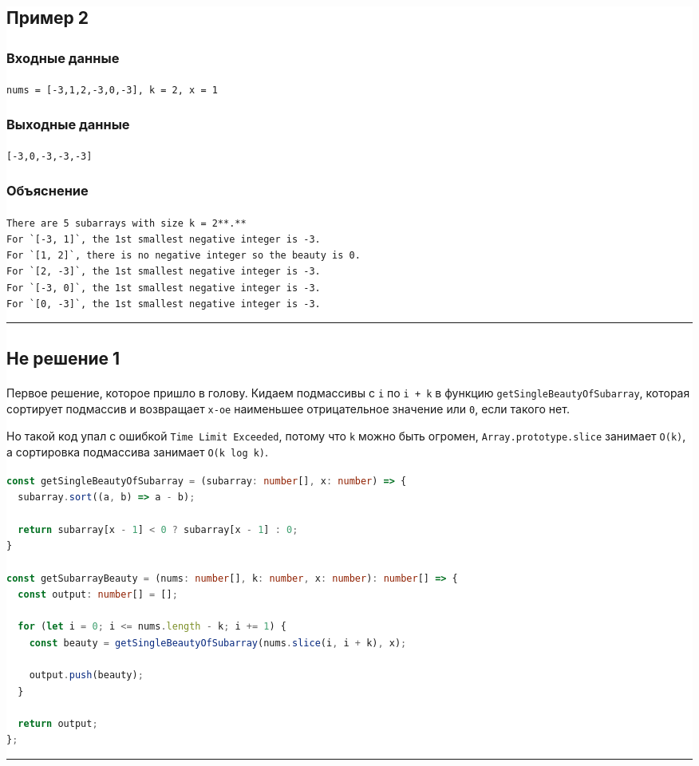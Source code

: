 ## Пример 2

### Входные данные

```
nums = [-3,1,2,-3,0,-3], k = 2, x = 1
```
### Выходные данные

```
[-3,0,-3,-3,-3]
```
### Объяснение

```
There are 5 subarrays with size k = 2**.**
For `[-3, 1]`, the 1st smallest negative integer is -3.
For `[1, 2]`, there is no negative integer so the beauty is 0.
For `[2, -3]`, the 1st smallest negative integer is -3.
For `[-3, 0]`, the 1st smallest negative integer is -3.
For `[0, -3]`, the 1st smallest negative integer is -3.
```

---
## Не решение 1

Первое решение, которое пришло в голову. Кидаем подмассивы с `i` по `i + k` в функцию `getSingleBeautyOfSubarray`, которая сортирует подмассив и возвращает `x-ое` наименьшее отрицательное значение или `0`, если такого нет.

Но такой код упал с ошибкой `Time Limit Exceeded`, потому что `k` можно быть огромен, `Array.prototype.slice` занимает `O(k)`, а сортировка подмассива занимает `O(k log k)`.

```typescript
const getSingleBeautyOfSubarray = (subarray: number[], x: number) => {
  subarray.sort((a, b) => a - b);

  return subarray[x - 1] < 0 ? subarray[x - 1] : 0;
}

const getSubarrayBeauty = (nums: number[], k: number, x: number): number[] => {
  const output: number[] = [];

  for (let i = 0; i <= nums.length - k; i += 1) {
    const beauty = getSingleBeautyOfSubarray(nums.slice(i, i + k), x);

    output.push(beauty);
  }

  return output;
};
```

---